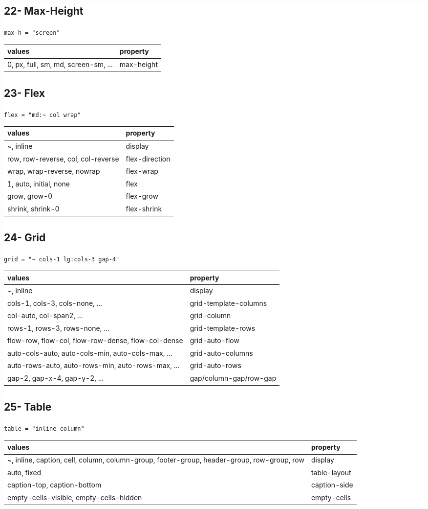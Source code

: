 ## 22- Max-Height

`max-h = "screen"`

| values                              | property   |
| :---------------------------------- | :--------- |
| 0, px, full, sm, md, screen-sm, ... | max-height |

## 23- Flex

`flex = "md:~ col wrap"`

| values                             | property       |
| :--------------------------------- | :------------- |
| ~, inline                          | display        |
| row, row-reverse, col, col-reverse | flex-direction |
| wrap, wrap-reverse, nowrap         | flex-wrap      |
| 1, auto, initial, none             | flex           |
| grow, grow-0                       | flex-grow      |
| shrink, shrink-0                   | flex-shrink    |

## 24- Grid

`grid = "~ cols-1 lg:cols-3 gap-4"`

| values                                             | property               |
| :------------------------------------------------- | :--------------------- |
| ~, inline                                          | display                |
| cols-1, cols-3, cols-none, ...                     | grid-template-columns  |
| col-auto, col-span2, ...                           | grid-column            |
| rows-1, rows-3, rows-none, ...                     | grid-template-rows     |
| flow-row, flow-col, flow-row-dense, flow-col-dense | grid-auto-flow         |
| auto-cols-auto, auto-cols-min, auto-cols-max, ...  | grid-auto-columns      |
| auto-rows-auto, auto-rows-min, auto-rows-max, ...  | grid-auto-rows         |
| gap-2, gap-x-4, gap-y-2, ...                       | gap/column-gap/row-gap |

## 25- Table

`table = "inline column"`

| values                                                                                     | property     |
| :----------------------------------------------------------------------------------------- | :----------- |
| ~, inline, caption, cell, column, column-group, footer-group, header-group, row-group, row | display      |
| auto, fixed                                                                                | table-layout |
| caption-top, caption-bottom                                                                | caption-side |
| empty-cells-visible, empty-cells-hidden                                                    | empty-cells  |
